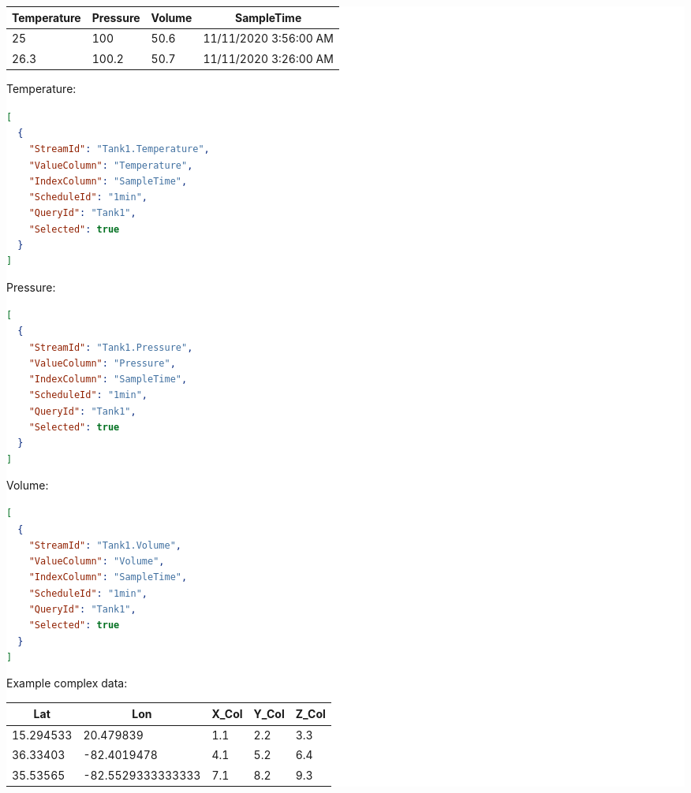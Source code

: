 | Temperature | Pressure | Volume | SampleTime |
|-------------|----------|--------|------------|
| 25 | 100 | 50.6 | 11/11/2020 3:56:00 AM |
| 26.3 | 100.2 | 50.7 | 11/11/2020 3:26:00 AM |

Temperature:

```json
[
  {
    "StreamId": "Tank1.Temperature",
    "ValueColumn": "Temperature",
    "IndexColumn": "SampleTime",
    "ScheduleId": "1min",
    "QueryId": "Tank1",
    "Selected": true
  }
]
```

Pressure:

```json
[
  {
    "StreamId": "Tank1.Pressure",
    "ValueColumn": "Pressure",
    "IndexColumn": "SampleTime",
    "ScheduleId": "1min",
    "QueryId": "Tank1",
    "Selected": true
  }
]
```

Volume:

```json
[
  {
    "StreamId": "Tank1.Volume",
    "ValueColumn": "Volume",
    "IndexColumn": "SampleTime",
    "ScheduleId": "1min",
    "QueryId": "Tank1",
    "Selected": true
  }
]
```

Example complex data:

| Lat | Lon | X_Col | Y_Col | Z_Col |
|-----|-----|-------|-------|-------|
| 15.294533 | 20.479839 | 1.1 | 2.2 | 3.3 |
36.33403 | -82.4019478 | 4.1 | 5.2 | 6.4 |
35.53565 | -82.5529333333333 | 7.1 | 8.2 | 9.3 |
